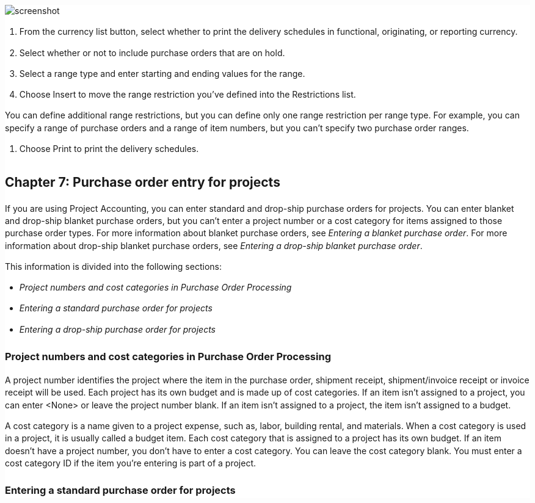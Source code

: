 ![screenshot](media/0c56d4d21a56a5e5d6feed6964e3837a.jpg)

1.  From the currency list button, select whether to print the delivery
    schedules in functional, originating, or reporting currency.

2.  Select whether or not to include purchase orders that are on hold.

3.  Select a range type and enter starting and ending values for the range.

4.  Choose Insert to move the range restriction you’ve defined into the
    Restrictions list.

You can define additional range restrictions, but you can define only one
range restriction per range type. For example, you can specify a range of
purchase orders and a range of item numbers, but you can’t specify two
purchase order ranges.

1.  Choose Print to print the delivery schedules.

## Chapter 7: Purchase order entry for projects

If you are using Project Accounting, you can enter standard and drop-ship
purchase orders for projects. You can enter blanket and drop-ship blanket
purchase orders, but you can’t enter a project number or a cost category for
items assigned to those purchase order types. For more information about
blanket purchase orders, see *Entering a blanket purchase order*. For more
information about drop-ship blanket purchase orders, see *Entering a
drop-ship blanket purchase order*.

This information is divided into the following sections:

- *Project numbers and cost categories in Purchase Order Processing*

- *Entering a standard purchase order for projects*

- *Entering a drop-ship purchase order for projects*

### Project numbers and cost categories in Purchase Order Processing

A project number identifies the project where the item in the purchase
order, shipment receipt, shipment/invoice receipt or invoice receipt will be
used. Each project has its own budget and is made up of cost categories. If
an item isn’t assigned to a project, you can enter \<None\> or leave the
project number blank. If an item isn’t assigned to a project, the item isn’t
assigned to a budget.

A cost category is a name given to a project expense, such as, labor,
building rental, and materials. When a cost category is used in a project,
it is usually called a budget item. Each cost category that is assigned to a
project has its own budget. If an item doesn’t have a project number, you
don’t have to enter a cost category. You can leave the cost category blank.
You must enter a cost category ID if the item you’re entering is part of a
project.

### Entering a standard purchase order for projects

